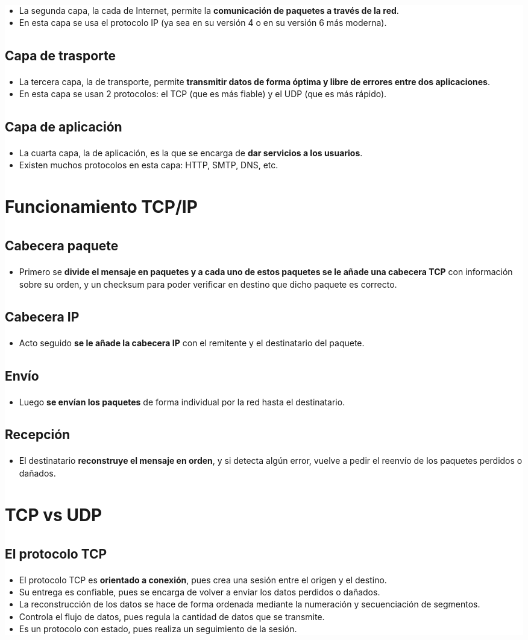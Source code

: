 - La segunda capa, la cada de Internet, permite la **comunicación de paquetes a través de la red**.
- En esta capa se usa el protocolo IP (ya sea en su versión 4 o en su versión 6 más moderna).

## Capa de trasporte

- La tercera capa, la de transporte, permite **transmitir datos de forma óptima y libre de errores entre dos aplicaciones**.
- En esta capa se usan 2 protocolos: el TCP (que es más fiable) y el UDP (que es más rápido).

## Capa de aplicación

- La cuarta capa, la de aplicación, es la que se encarga de **dar servicios a los usuarios**.
- Existen muchos protocolos en esta capa: HTTP, SMTP, DNS, etc.



# Funcionamiento TCP/IP


## Cabecera paquete

- Primero se **divide el mensaje en paquetes y a cada uno de estos paquetes se le añade una cabecera TCP** con información sobre su orden, y un checksum para poder verificar en destino que dicho paquete es correcto.

## Cabecera IP

- Acto seguido **se le añade la cabecera IP** con el remitente y el destinatario del paquete.

## Envío

- Luego **se envían los paquetes** de forma individual por la red hasta el destinatario.

## Recepción

- El destinatario **reconstruye el mensaje en orden**, y si detecta algún error, vuelve a pedir el reenvío de los paquetes perdidos o dañados.



# TCP vs UDP



## El protocolo TCP

- El protocolo TCP es **orientado a conexión**, pues crea una sesión entre el origen y el destino.
- Su entrega es confiable, pues se encarga de volver a enviar los datos perdidos o dañados.
- La reconstrucción de los datos se hace de forma ordenada mediante la numeración y secuenciación de segmentos.
- Controla el flujo de datos, pues regula la cantidad de datos que se transmite.
- Es un protocolo con estado, pues realiza un seguimiento de la sesión.
